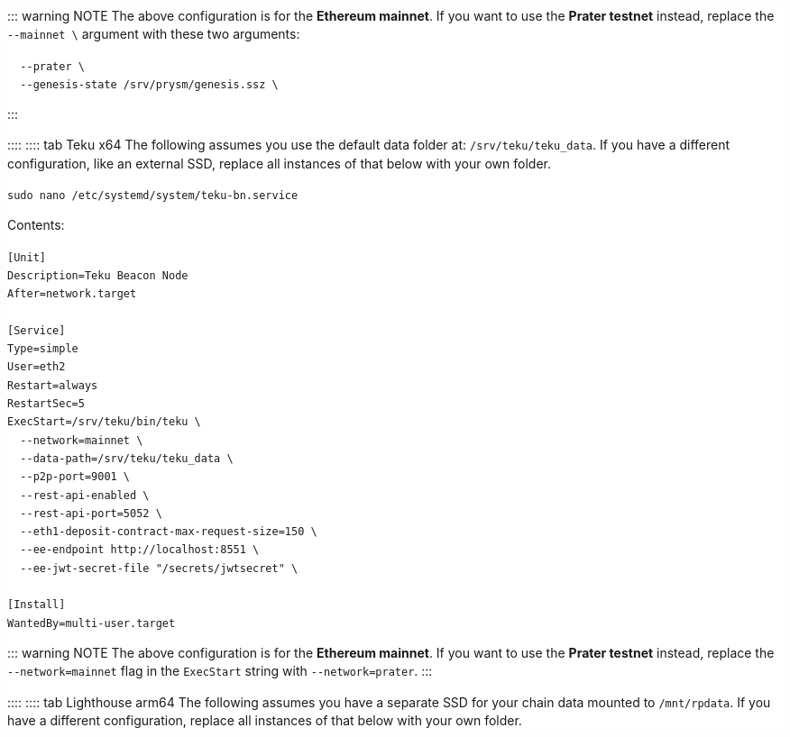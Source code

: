 ::: warning NOTE
The above configuration is for the **Ethereum mainnet**.
If you want to use the **Prater testnet** instead, replace the `--mainnet \` argument with these two arguments:
```
  --prater \
  --genesis-state /srv/prysm/genesis.ssz \
```
:::

::::
:::: tab Teku x64
The following assumes you use the default data folder at: `/srv/teku/teku_data`.
If you have a different configuration, like an external SSD, replace all instances of that below with your own folder.
```shell
sudo nano /etc/systemd/system/teku-bn.service
```

Contents:
```
[Unit]
Description=Teku Beacon Node
After=network.target

[Service]
Type=simple
User=eth2
Restart=always
RestartSec=5
ExecStart=/srv/teku/bin/teku \
  --network=mainnet \
  --data-path=/srv/teku/teku_data \
  --p2p-port=9001 \
  --rest-api-enabled \
  --rest-api-port=5052 \
  --eth1-deposit-contract-max-request-size=150 \
  --ee-endpoint http://localhost:8551 \
  --ee-jwt-secret-file "/secrets/jwtsecret" \

[Install]
WantedBy=multi-user.target
```

::: warning NOTE
The above configuration is for the **Ethereum mainnet**.
If you want to use the **Prater testnet** instead, replace the `--network=mainnet` flag in the `ExecStart` string with `--network=prater`.
:::

::::
:::: tab Lighthouse arm64
The following assumes you have a separate SSD for your chain data mounted to `/mnt/rpdata`.
If you have a different configuration, replace all instances of that below with your own folder.
